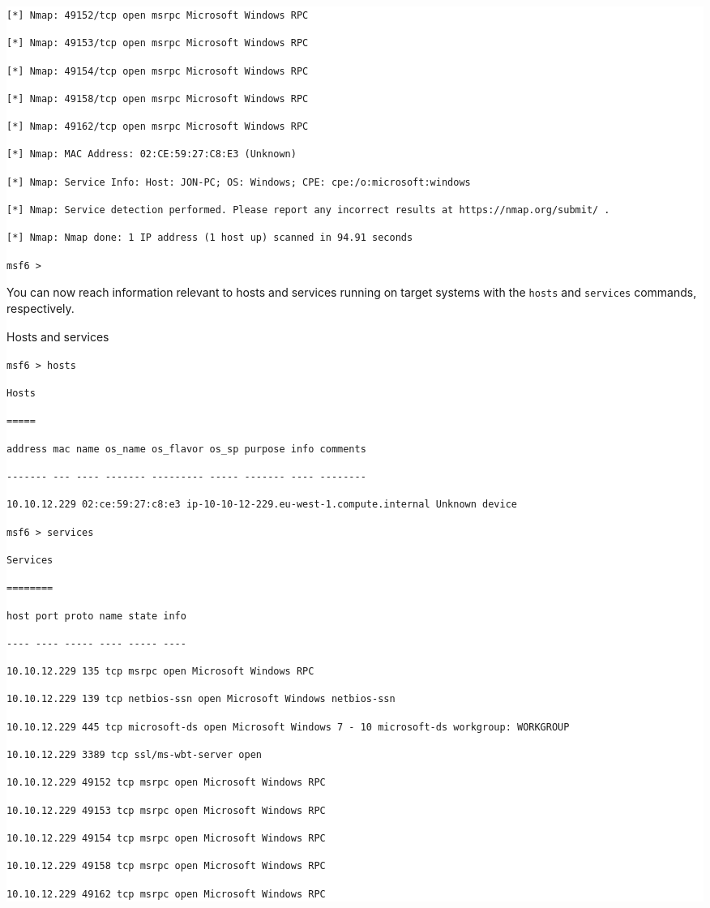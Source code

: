 `[*] Nmap: 49152/tcp open msrpc Microsoft Windows RPC`

`[*] Nmap: 49153/tcp open msrpc Microsoft Windows RPC`

`[*] Nmap: 49154/tcp open msrpc Microsoft Windows RPC`

`[*] Nmap: 49158/tcp open msrpc Microsoft Windows RPC`

`[*] Nmap: 49162/tcp open msrpc Microsoft Windows RPC`

`[*] Nmap: MAC Address: 02:CE:59:27:C8:E3 (Unknown)`

`[*] Nmap: Service Info: Host: JON-PC; OS: Windows; CPE: cpe:/o:microsoft:windows`

`[*] Nmap: Service detection performed. Please report any incorrect results at https://nmap.org/submit/ .`

`[*] Nmap: Nmap done: 1 IP address (1 host up) scanned in 94.91 seconds`

`msf6 >`

You can now reach information relevant to hosts and services running on target systems with the `hosts` and `services` commands, respectively. 

Hosts and services

`msf6 > hosts`

`Hosts`

`=====`

`address mac name os_name os_flavor os_sp purpose info comments`

`------- --- ---- ------- --------- ----- ------- ---- --------`

`10.10.12.229 02:ce:59:27:c8:e3 ip-10-10-12-229.eu-west-1.compute.internal Unknown device`

`msf6 > services`

`Services`

`========`

`host port proto name state info`

`---- ---- ----- ---- ----- ----`

`10.10.12.229 135 tcp msrpc open Microsoft Windows RPC`

`10.10.12.229 139 tcp netbios-ssn open Microsoft Windows netbios-ssn`

`10.10.12.229 445 tcp microsoft-ds open Microsoft Windows 7 - 10 microsoft-ds workgroup: WORKGROUP`

`10.10.12.229 3389 tcp ssl/ms-wbt-server open`

`10.10.12.229 49152 tcp msrpc open Microsoft Windows RPC`

`10.10.12.229 49153 tcp msrpc open Microsoft Windows RPC`

`10.10.12.229 49154 tcp msrpc open Microsoft Windows RPC`

`10.10.12.229 49158 tcp msrpc open Microsoft Windows RPC`

`10.10.12.229 49162 tcp msrpc open Microsoft Windows RPC`
